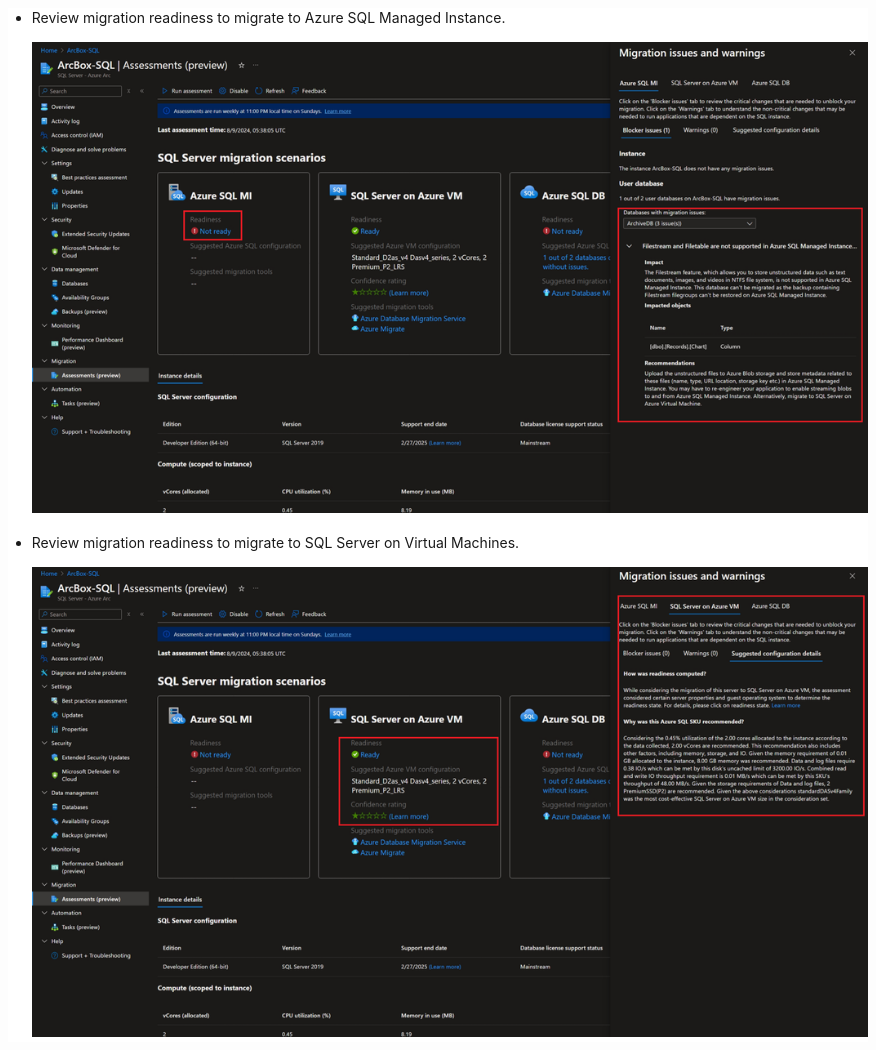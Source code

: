 - Review migration readiness to migrate to Azure SQL Managed Instance.

  ![Screenshot showing Arc-enabled SQL Server migration readiness not ready to SQL MI](./sql-server-migration-readines-not-ready.png)

- Review migration readiness to migrate to SQL Server on Virtual Machines.

  ![Screenshot showing Arc-enabled SQL Server migration readiness ready to migrate to SQL Server on VM](./sql-server-migration-readines-ready.png)
